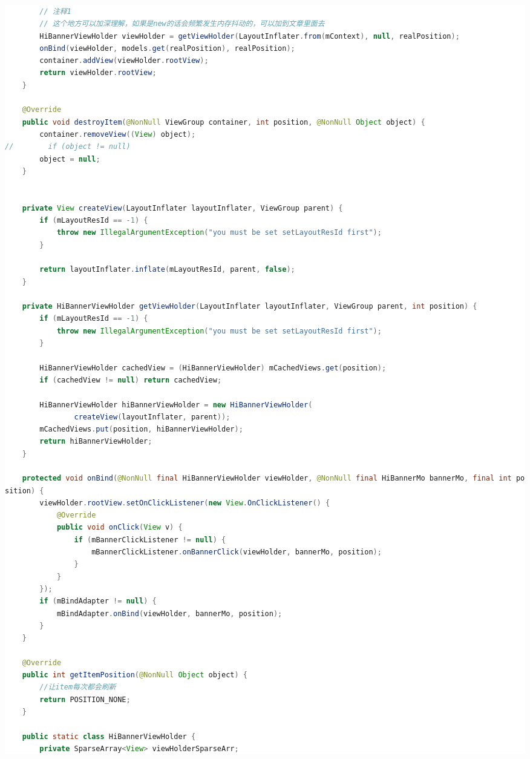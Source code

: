```java
        // 注释1
        // 这个地方可以加深理解，如果是new的话会频繁发生内存抖动的，可以加到文章里面去
        HiBannerViewHolder viewHolder = getViewHolder(LayoutInflater.from(mContext), null, realPosition);
        onBind(viewHolder, models.get(realPosition), realPosition);
        container.addView(viewHolder.rootView);
        return viewHolder.rootView;
    }

    @Override
    public void destroyItem(@NonNull ViewGroup container, int position, @NonNull Object object) {
        container.removeView((View) object);
//        if (object != null)
        object = null;
    }


    private View createView(LayoutInflater layoutInflater, ViewGroup parent) {
        if (mLayoutResId == -1) {
            throw new IllegalArgumentException("you must be set setLayoutResId first");
        }

        return layoutInflater.inflate(mLayoutResId, parent, false);
    }

    private HiBannerViewHolder getViewHolder(LayoutInflater layoutInflater, ViewGroup parent, int position) {
        if (mLayoutResId == -1) {
            throw new IllegalArgumentException("you must be set setLayoutResId first");
        }

        HiBannerViewHolder cachedView = (HiBannerViewHolder) mCachedViews.get(position);
        if (cachedView != null) return cachedView;

        HiBannerViewHolder hiBannerViewHolder = new HiBannerViewHolder(
                createView(layoutInflater, parent));
        mCachedViews.put(position, hiBannerViewHolder);
        return hiBannerViewHolder;
    }

    protected void onBind(@NonNull final HiBannerViewHolder viewHolder, @NonNull final HiBannerMo bannerMo, final int position) {
        viewHolder.rootView.setOnClickListener(new View.OnClickListener() {
            @Override
            public void onClick(View v) {
                if (mBannerClickListener != null) {
                    mBannerClickListener.onBannerClick(viewHolder, bannerMo, position);
                }
            }
        });
        if (mBindAdapter != null) {
            mBindAdapter.onBind(viewHolder, bannerMo, position);
        }
    }

    @Override
    public int getItemPosition(@NonNull Object object) {
        //让item每次都会刷新
        return POSITION_NONE;
    }

    public static class HiBannerViewHolder {
        private SparseArray<View> viewHolderSparseArr;
```